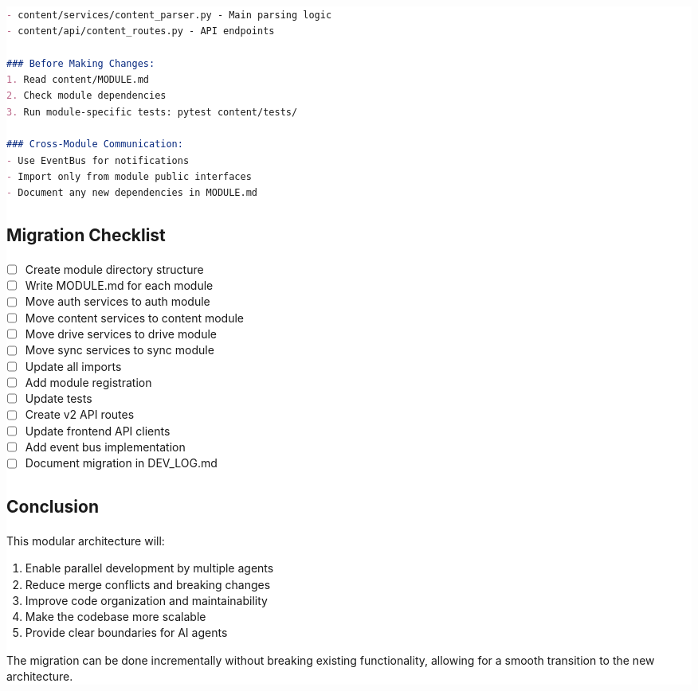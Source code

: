 ```markdown
- content/services/content_parser.py - Main parsing logic
- content/api/content_routes.py - API endpoints

### Before Making Changes:
1. Read content/MODULE.md
2. Check module dependencies
3. Run module-specific tests: pytest content/tests/

### Cross-Module Communication:
- Use EventBus for notifications
- Import only from module public interfaces
- Document any new dependencies in MODULE.md
```

## Migration Checklist

- [ ] Create module directory structure
- [ ] Write MODULE.md for each module
- [ ] Move auth services to auth module
- [ ] Move content services to content module
- [ ] Move drive services to drive module
- [ ] Move sync services to sync module
- [ ] Update all imports
- [ ] Add module registration
- [ ] Update tests
- [ ] Create v2 API routes
- [ ] Update frontend API clients
- [ ] Add event bus implementation
- [ ] Document migration in DEV_LOG.md

## Conclusion

This modular architecture will:
1. Enable parallel development by multiple agents
2. Reduce merge conflicts and breaking changes
3. Improve code organization and maintainability
4. Make the codebase more scalable
5. Provide clear boundaries for AI agents

The migration can be done incrementally without breaking existing functionality, allowing for a smooth transition to the new architecture.